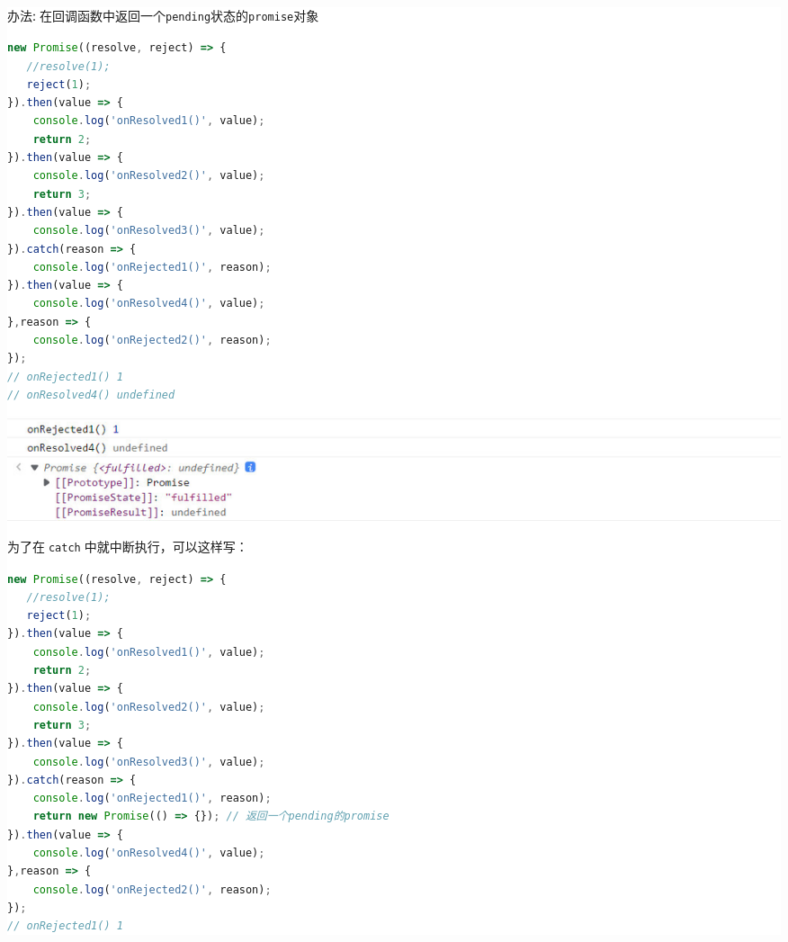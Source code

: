 办法: 在回调函数中返回一个`pending`状态的`promise`对象

```js
new Promise((resolve, reject) => {
   //resolve(1);
   reject(1);
}).then(value => {
    console.log('onResolved1()', value);
    return 2;
}).then(value => {
    console.log('onResolved2()', value);
    return 3;
}).then(value => {
    console.log('onResolved3()', value);
}).catch(reason => {
    console.log('onRejected1()', reason);
}).then(value => {
    console.log('onResolved4()', value);
},reason => {
    console.log('onRejected2()', reason);
});
// onRejected1() 1
// onResolved4() undefined
```

![image-20221031125834396](./assets/4ff0d45a089e2655c7a24d29cfcaca7be3b09077.png)

为了在 `catch` 中就中断执行，可以这样写：

```js
new Promise((resolve, reject) => {
   //resolve(1);
   reject(1);
}).then(value => {
    console.log('onResolved1()', value);
    return 2;
}).then(value => {
    console.log('onResolved2()', value);
    return 3;
}).then(value => {
    console.log('onResolved3()', value);
}).catch(reason => {
    console.log('onRejected1()', reason);
    return new Promise(() => {}); // 返回一个pending的promise
}).then(value => {
    console.log('onResolved4()', value);
},reason => {
    console.log('onRejected2()', reason);
});
// onRejected1() 1
```
